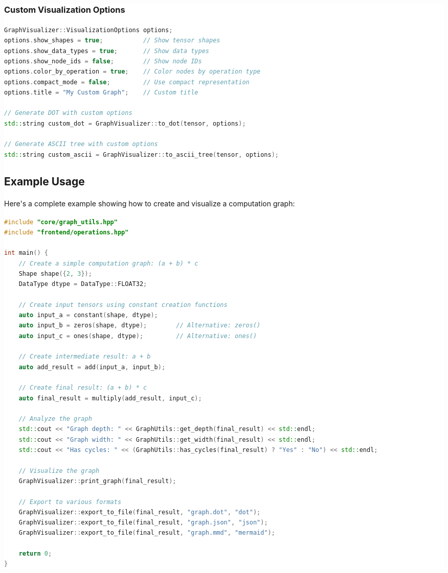 ### Custom Visualization Options

```cpp
GraphVisualizer::VisualizationOptions options;
options.show_shapes = true;           // Show tensor shapes
options.show_data_types = true;       // Show data types
options.show_node_ids = false;        // Show node IDs
options.color_by_operation = true;    // Color nodes by operation type
options.compact_mode = false;         // Use compact representation
options.title = "My Custom Graph";    // Custom title

// Generate DOT with custom options
std::string custom_dot = GraphVisualizer::to_dot(tensor, options);

// Generate ASCII tree with custom options
std::string custom_ascii = GraphVisualizer::to_ascii_tree(tensor, options);
```

## Example Usage

Here's a complete example showing how to create and visualize a computation graph:

```cpp
#include "core/graph_utils.hpp"
#include "frontend/operations.hpp"

int main() {
    // Create a simple computation graph: (a + b) * c
    Shape shape({2, 3});
    DataType dtype = DataType::FLOAT32;
    
    // Create input tensors using constant creation functions
    auto input_a = constant(shape, dtype);
    auto input_b = zeros(shape, dtype);        // Alternative: zeros()
    auto input_c = ones(shape, dtype);         // Alternative: ones()
    
    // Create intermediate result: a + b
    auto add_result = add(input_a, input_b);
    
    // Create final result: (a + b) * c
    auto final_result = multiply(add_result, input_c);
    
    // Analyze the graph
    std::cout << "Graph depth: " << GraphUtils::get_depth(final_result) << std::endl;
    std::cout << "Graph width: " << GraphUtils::get_width(final_result) << std::endl;
    std::cout << "Has cycles: " << (GraphUtils::has_cycles(final_result) ? "Yes" : "No") << std::endl;
    
    // Visualize the graph
    GraphVisualizer::print_graph(final_result);
    
    // Export to various formats
    GraphVisualizer::export_to_file(final_result, "graph.dot", "dot");
    GraphVisualizer::export_to_file(final_result, "graph.json", "json");
    GraphVisualizer::export_to_file(final_result, "graph.mmd", "mermaid");
    
    return 0;
}
```
